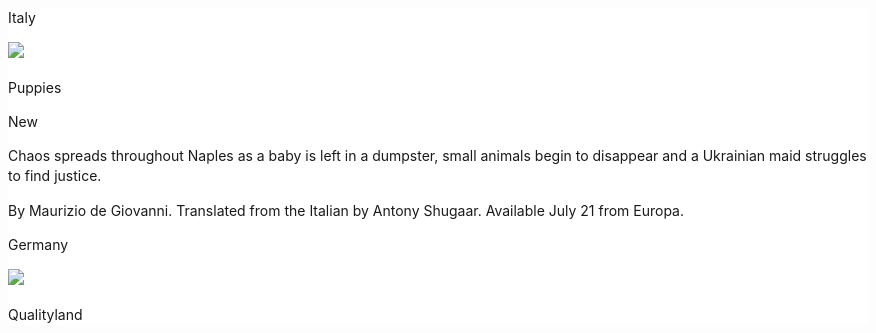Italy

</div>

<div class="g-book-cover">

![](https://static01.nyt.com/newsgraphics/2019/12/17/global-books/446c285e4b84fcabc4f4d7f2709b52c5a64696ed/books/Giovanni3.jpg)

</div>

<div class="g-book-data">

<div class="g-book-title balance-text">

Puppies

</div>

<span class="g-new-tag">New</span>

<div class="g-book-description">

Chaos spreads throughout Naples as a baby is left in a dumpster, small
animals begin to disappear and a Ukrainian maid struggles to find
justice.

</div>

<div class="g-book-meta">

<span class="g-author"> By Maurizio de Giovanni. </span>
<span class="g-translator"> Translated from the Italian by Antony
Shugaar. </span> <span class="g-pub"> Available July 21 from Europa.
</span>

</div>

</div>

</div>

<div class="g-book g-book-tag-all g-book-tag-europe">

<div class="g-kicker g-country">

Germany

</div>

<div class="g-book-cover">

![](https://static01.nyt.com/newsgraphics/2019/12/17/global-books/446c285e4b84fcabc4f4d7f2709b52c5a64696ed/books/Kling.jpg)

</div>

<div class="g-book-data">

<div class="g-book-title balance-text">

Qualityland

</div>
